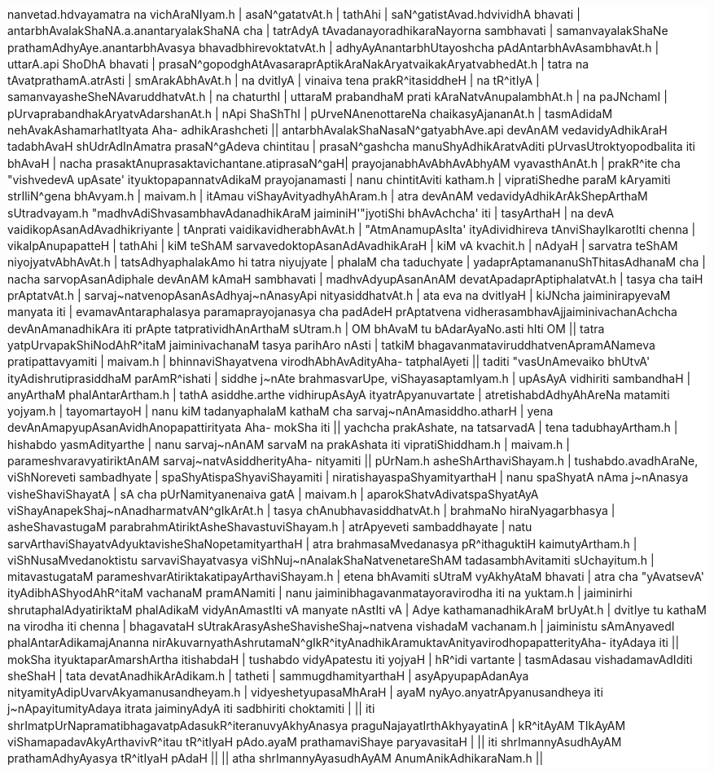nanvetad.hdvayamatra na vichAraNIyam.h | asaN^gatatvAt.h | tathAhi | saN^gatistAvad.hdvividhA bhavati | antarbhAvalakShaNA.a.anantaryalakShaNA cha | tatrAdyA tAvadanayoradhikaraNayorna sambhavati | samanvayalakShaNe prathamAdhyAye.anantarbhAvasya bhavadbhirevoktatvAt.h | adhyAyAnantarbhUtayoshcha pAdAntarbhAvAsambhavAt.h | uttarA.api ShoDhA bhavati | prasaN^gopodghAtAvasaraprAptikAraNakAryatvaikakAryatvabhedAt.h | tatra na tAvatprathamA.atrAsti | smArakAbhAvAt.h | na dvitIyA | vinaiva tena prakR^itasiddheH | na tR^itIyA | samanvayasheSheNAvaruddhatvAt.h | na chaturthI | uttaraM prabandhaM prati kAraNatvAnupalambhAt.h | na paJNchamI | pUrvaprabandhakAryatvAdarshanAt.h | nApi ShaShThI | pUrveNAnenottareNa chaikasyAjananAt.h | tasmAdidaM nehAvakAshamarhatItyata Aha- adhikArashcheti ||
antarbhAvalakShaNasaN^gatyabhAve.api devAnAM vedavidyAdhikAraH tadabhAvaH shUdrAdInAmatra prasaN^gAdeva chintitau | prasaN^gashcha manuShyAdhikAratvAditi pUrvasUtroktyopodbalita iti bhAvaH | nacha prasaktAnuprasaktavichantane.atiprasaN^gaH| prayojanabhAvAbhAvAbhyAM vyavasthAnAt.h | prakR^ite cha "vishvedevA upAsate' ityuktopapannatvAdikaM prayojanamasti | 
nanu chintitAviti katham.h | vipratiShedhe paraM kAryamiti strIliN^gena bhAvyam.h | maivam.h | itAmau viShayAvityadhyAhAram.h | 
atra devAnAM vedavidyAdhikArAkShepArthaM sUtradvayam.h "madhvAdiShvasambhavAdanadhikAraM jaiminiH'"jyotiShi bhAvAchcha' iti | tasyArthaH | na devA vaidikopAsanAdAvadhikriyante | tAnprati vaidikavidherabhAvAt.h | "AtmAnamupAsIta' ityAdividhireva tAnviShayIkarotIti chenna | vikalpAnupapatteH | tathAhi | kiM teShAM sarvavedoktopAsanAdAvadhikAraH | kiM vA kvachit.h | nAdyaH | sarvatra teShAM niyojyatvAbhAvAt.h | tatsAdhyaphalakAmo hi tatra niyujyate | phalaM cha taduchyate | yadaprAptamananuShThitasAdhanaM cha | nacha sarvopAsanAdiphale devAnAM kAmaH sambhavati | madhvAdyupAsanAnAM devatApadaprAptiphalatvAt.h | tasya cha taiH prAptatvAt.h | sarvaj~natvenopAsanAsAdhyaj~nAnasyApi nityasiddhatvAt.h | ata eva na dvitIyaH | kiJNcha jaiminirapyevaM manyata iti |
evamavAntaraphalasya paramaprayojanasya cha padAdeH prAptatvena vidherasambhavAjjaiminivachanAchcha devAnAmanadhikAra iti prApte tatpratividhAnArthaM sUtram.h | OM bhAvaM tu bAdarAyaNo.asti hIti OM ||
tatra yatpUrvapakShiNodAhR^itaM jaiminivachanaM tasya parihAro nAsti | tatkiM bhagavanmataviruddhatvenApramANameva pratipattavyamiti | maivam.h | bhinnaviShayatvena virodhAbhAvAdityAha- tatphalAyeti ||
taditi "vasUnAmevaiko bhUtvA' ityAdishrutiprasiddhaM parAmR^ishati | siddhe j~nAte brahmasvarUpe, viShayasaptamIyam.h | upAsAyA vidhiriti sambandhaH | anyArthaM phalAntarArtham.h | tathA asiddhe.arthe vidhirupAsAyA ityatrApyanuvartate | atretishabdAdhyAhAreNa matamiti 
yojyam.h | tayomartayoH | 
nanu kiM tadanyaphalaM kathaM cha sarvaj~nAnAmasiddho.atharH | yena devAnAmapyupAsanAvidhAnopapattirityata Aha- mokSha iti ||
yachcha prakAshate, na tatsarvadA | tena tadubhayArtham.h | hishabdo yasmAdityarthe | nanu sarvaj~nAnAM sarvaM na prakAshata iti vipratiShiddham.h | maivam.h | parameshvaravyatiriktAnAM sarvaj~natvAsiddherityAha- nityamiti ||
pUrNam.h asheShArthaviShayam.h | tushabdo.avadhAraNe, viShNoreveti sambadhyate | spaShyAtispaShyaviShayamiti | niratishayaspaShyamityarthaH | nanu spaShyatA nAma j~nAnasya visheShaviShayatA | sA cha pUrNamityanenaiva gatA | maivam.h | aparokShatvAdivatspaShyatAyA viShayAnapekShaj~nAnadharmatvAN^gIkArAt.h | tasya chAnubhavasiddhatvAt.h | brahmaNo hiraNyagarbhasya | asheShavastugaM parabrahmAtiriktAsheShavastuviShayam.h | atrApyeveti sambaddhayate | natu sarvArthaviShayatvAdyuktavisheShaNopetamityarthaH | atra brahmasaMvedanasya pR^ithaguktiH kaimutyArtham.h | viShNusaMvedanoktistu sarvaviShayatvasya viShNuj~nAnalakShaNatvenetareShAM tadasambhAvitamiti sUchayitum.h | mitavastugataM parameshvarAtiriktakatipayArthaviShayam.h | etena bhAvamiti sUtraM vyAkhyAtaM bhavati | atra cha "yAvatsevA' ityAdibhAShyodAhR^itaM vachanaM pramANamiti |
nanu jaiminibhagavanmatayoravirodha iti na yuktam.h | jaiminirhi shrutaphalAdyatiriktaM phalAdikaM vidyAnAmastIti vA manyate nAstIti vA | Adye kathamanadhikAraM brUyAt.h | dvitIye tu kathaM na virodha iti chenna | bhagavataH sUtrakArasyAsheShavisheShaj~natvena vishadaM vachanam.h | jaiministu sAmAnyavedI phalAntarAdikamajAnanna nirAkuvarnyathAshrutamaN^gIkR^ityAnadhikAramuktavAnityavirodhopapatterityAha- ityAdaya iti ||
mokSha ityuktaparAmarshArtha itishabdaH | tushabdo vidyApatestu iti yojyaH | hR^idi vartante | tasmAdasau vishadamavAdIditi sheShaH | tata devatAnadhikArAdikam.h | tatheti | sammugdhamityarthaH | asyApyupapAdanAya nityamityAdipUvarvAkyamanusandheyam.h | vidyeshetyupasaMhAraH | ayaM nyAyo.anyatrApyanusandheya iti j~nApayitumityAdaya itrata jaiminyAdyA iti sadbhiriti choktamiti |
|| iti shrImatpUrNapramatibhagavatpAdasukR^iteranuvyAkhyAnasya praguNajayatIrthAkhyayatinA | kR^itAyAM TIkAyAM viShamapadavAkyArthavivR^itau tR^itIyaH pAdo.ayaM prathamaviShaye paryavasitaH | 
|| iti shrImannyAsudhAyAM prathamAdhyAyasya tR^itIyaH pAdaH ||
|| atha shrImannyAyasudhAyAM AnumAnikAdhikaraNam.h ||